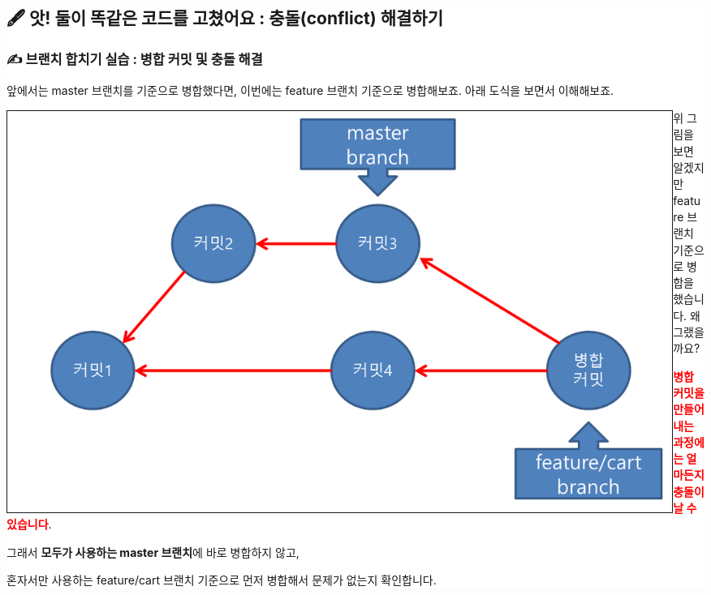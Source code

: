 







## :fountain_pen: 앗! 둘이 똑같은 코드를 고쳤어요 : 충돌(conflict) 해결하기



### :writing_hand: 브랜치 합치기 실습 : 병합 커밋 및 충돌 해결

앞에서는 master 브랜치를 기준으로 병합했다면, 이번에는 feature 브랜치 기준으로 병합해보죠.
아래 도식을 보면서 이해해보죠.



<img src="Chp03_img\ZRQtibcjBp.png" style="zoom:80%;border: 2px solid; float: left;" />

위 그림을 보면 알겠지만 feature 브랜치 기준으로 병합을 했습니다. 왜 그랬을까요?

<span style="color:red;font-weight:bold">병합 커밋을 만들어내는 과정에는 얼마든지 충돌이 날 수 있습니다</span>. 

그래서 **모두가 사용하는 master 브랜치**에 바로 병합하지 않고, 

혼자서만 사용하는 feature/cart 브랜치 기준으로 먼저 병합해서 문제가 없는지 확인합니다.


